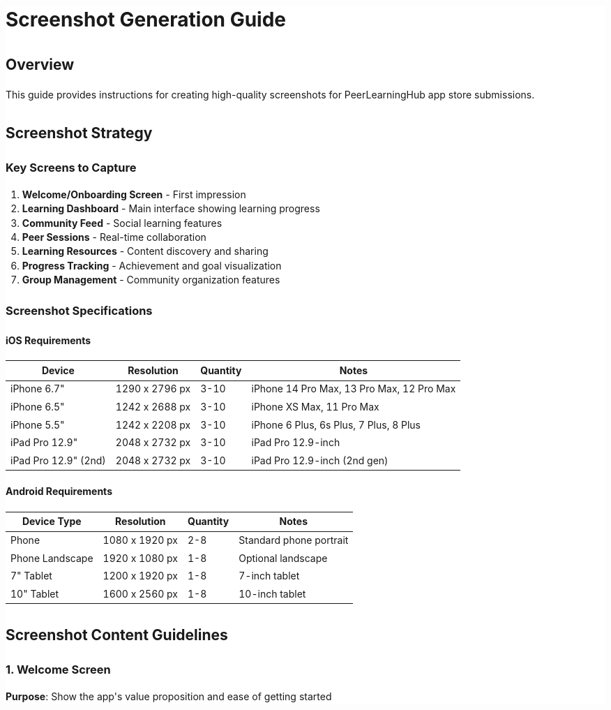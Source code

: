 # Screenshot Generation Guide

## Overview
This guide provides instructions for creating high-quality screenshots for PeerLearningHub app store submissions.

## Screenshot Strategy

### Key Screens to Capture
1. **Welcome/Onboarding Screen** - First impression
2. **Learning Dashboard** - Main interface showing learning progress
3. **Community Feed** - Social learning features
4. **Peer Sessions** - Real-time collaboration
5. **Learning Resources** - Content discovery and sharing
6. **Progress Tracking** - Achievement and goal visualization
7. **Group Management** - Community organization features

### Screenshot Specifications

#### iOS Requirements
| Device | Resolution | Quantity | Notes |
|--------|------------|----------|-------|
| iPhone 6.7" | 1290 x 2796 px | 3-10 | iPhone 14 Pro Max, 13 Pro Max, 12 Pro Max |
| iPhone 6.5" | 1242 x 2688 px | 3-10 | iPhone XS Max, 11 Pro Max |
| iPhone 5.5" | 1242 x 2208 px | 3-10 | iPhone 6 Plus, 6s Plus, 7 Plus, 8 Plus |
| iPad Pro 12.9" | 2048 x 2732 px | 3-10 | iPad Pro 12.9-inch |
| iPad Pro 12.9" (2nd) | 2048 x 2732 px | 3-10 | iPad Pro 12.9-inch (2nd gen) |

#### Android Requirements
| Device Type | Resolution | Quantity | Notes |
|-------------|------------|----------|-------|
| Phone | 1080 x 1920 px | 2-8 | Standard phone portrait |
| Phone Landscape | 1920 x 1080 px | 1-8 | Optional landscape |
| 7" Tablet | 1200 x 1920 px | 1-8 | 7-inch tablet |
| 10" Tablet | 1600 x 2560 px | 1-8 | 10-inch tablet |

## Screenshot Content Guidelines

### 1. Welcome Screen
**Purpose**: Show the app's value proposition and ease of getting started
